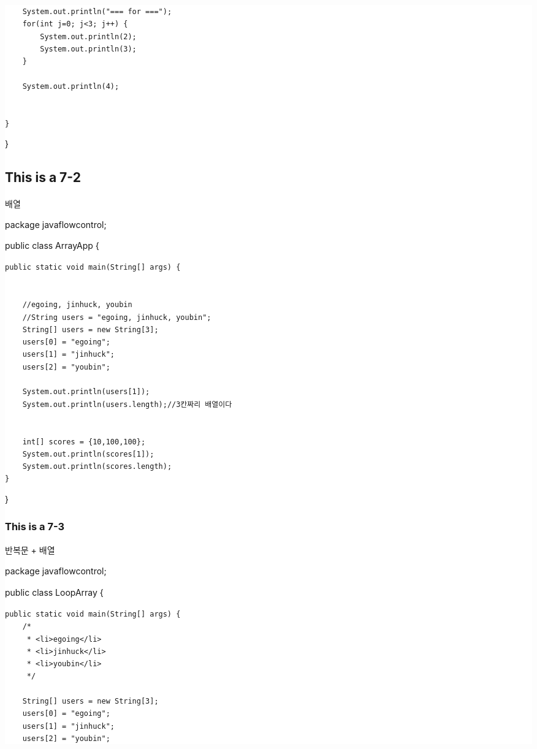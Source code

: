 		System.out.println("=== for ===");
		for(int j=0; j<3; j++) {
			System.out.println(2);
		    System.out.println(3);
		}
		
		System.out.println(4);
		

	}

}

## This is a 7-2
배열

package javaflowcontrol;

public class ArrayApp {

	public static void main(String[] args) {


		//egoing, jinhuck, youbin
		//String users = "egoing, jinhuck, youbin";
		String[] users = new String[3];
		users[0] = "egoing";
		users[1] = "jinhuck";
		users[2] = "youbin";
		
		System.out.println(users[1]);
		System.out.println(users.length);//3칸짜리 배열이다
		
		
		int[] scores = {10,100,100};
		System.out.println(scores[1]);
		System.out.println(scores.length);
	}

}

### This is a 7-3
반복문 + 배열

package javaflowcontrol;

public class LoopArray {

	public static void main(String[] args) {
		/*
		 * <li>egoing</li>
		 * <li>jinhuck</li>
		 * <li>youbin</li>
		 */
		
		String[] users = new String[3];
		users[0] = "egoing";
		users[1] = "jinhuck";
		users[2] = "youbin";
		